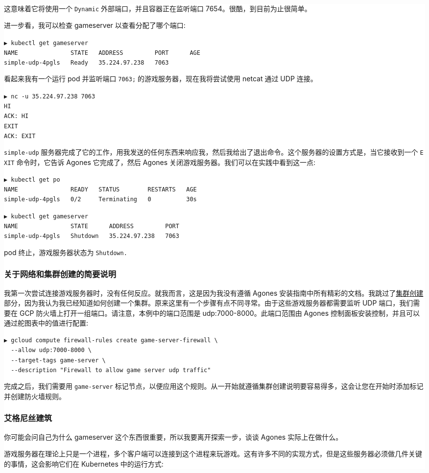 这意味着它将使用一个 `Dynamic` 外部端口，并且容器正在监听端口 7654。很酷，到目前为止很简单。

进一步看，我可以检查 gameserver 以查看分配了哪个端口:

```
▶ kubectl get gameserver                                                                                            
NAME               STATE   ADDRESS         PORT      AGE    
simple-udp-4pgls   Ready   35.224.97.238   7063 
```

看起来我有一个运行 pod 并监听端口 `7063;` 的游戏服务器，现在我将尝试使用 netcat 通过 UDP 连接。

```
▶ nc -u 35.224.97.238 7063   
HI                           
ACK: HI                      
EXIT                         
ACK: EXIT 
```

`simple-udp` 服务器完成了它的工作，用我发送的任何东西来响应我，然后我给出了退出命令。这个服务器的设置方式是，当它接收到一个 `EXIT` 命令时，它告诉 Agones 它完成了，然后 Agones 关闭游戏服务器。我们可以在实践中看到这一点:

```
▶ kubectl get po
NAME               READY   STATUS        RESTARTS   AGE
simple-udp-4pgls   0/2     Terminating   0          30s 
```

```
▶ kubectl get gameserver
NAME               STATE      ADDRESS         PORT                                  
simple-udp-4pgls   Shutdown   35.224.97.238   7063 
```

pod 终止，游戏服务器状态为 `Shutdown.`

### **关于网络和集群创建的简要说明**

我第一次尝试连接游戏服务器时，没有任何反应。就我而言，这是因为我没有遵循 Agones 安装指南中所有精彩的文档。我跳过了[集群创建](https://agones.dev/site/docs/installation/creating-cluster/gke/)部分，因为我认为我已经知道如何创建一个集群。原来这里有一个步骤有点不同寻常。由于这些游戏服务器都需要监听 UDP 端口，我们需要在 GCP 防火墙上打开一组端口。请注意，本例中的端口范围是 udp:7000-8000。此端口范围由 Agones 控制面板安装控制，并且可以通过舵图表中的值进行配置:

```
▶ gcloud compute firewall-rules create game-server-firewall \
  --allow udp:7000-8000 \
  --target-tags game-server \
  --description "Firewall to allow game server udp traffic" 
```

完成之后，我们需要用 `game-server` 标记节点，以便应用这个规则。从一开始就遵循集群创建说明要容易得多，这会让您在开始时添加标记并创建防火墙规则。

### **艾格尼丝建筑**

你可能会问自己为什么 gameserver 这个东西很重要，所以我要离开探索一步，谈谈 Agones 实际上在做什么。

游戏服务器在理论上只是一个进程，多个客户端可以连接到这个进程来玩游戏。这有许多不同的实现方式，但是这些服务器必须做几件关键的事情，这会影响它们在 Kubernetes 中的运行方式:
